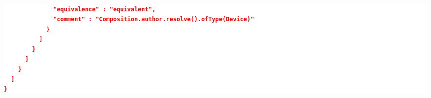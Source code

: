 ```json
              "equivalence" : "equivalent",
              "comment" : "Composition.author.resolve().ofType(Device)"
            }
          ]
        }
      ]
    }
  ]
}

```
